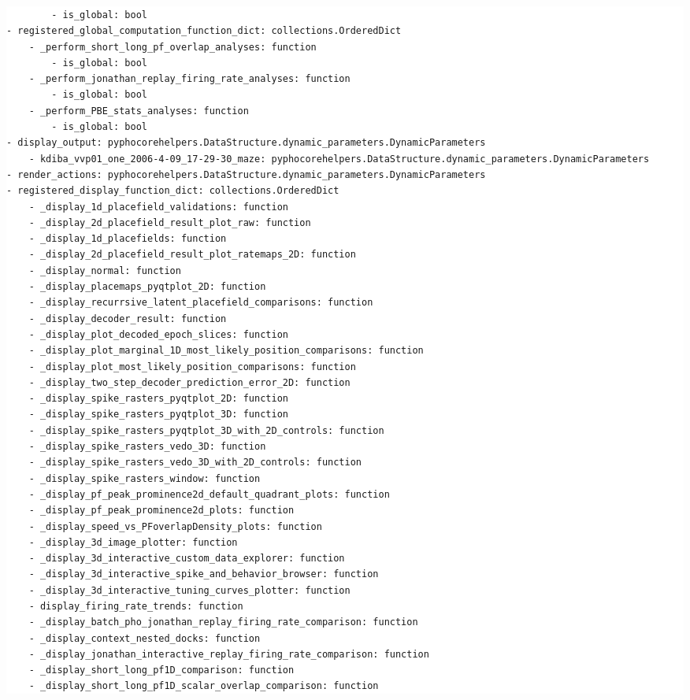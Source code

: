 			- is_global: bool
	- registered_global_computation_function_dict: collections.OrderedDict
		- _perform_short_long_pf_overlap_analyses: function
			- is_global: bool
		- _perform_jonathan_replay_firing_rate_analyses: function
			- is_global: bool
		- _perform_PBE_stats_analyses: function
			- is_global: bool
	- display_output: pyphocorehelpers.DataStructure.dynamic_parameters.DynamicParameters
		- kdiba_vvp01_one_2006-4-09_17-29-30_maze: pyphocorehelpers.DataStructure.dynamic_parameters.DynamicParameters
	- render_actions: pyphocorehelpers.DataStructure.dynamic_parameters.DynamicParameters
	- registered_display_function_dict: collections.OrderedDict
		- _display_1d_placefield_validations: function
		- _display_2d_placefield_result_plot_raw: function
		- _display_1d_placefields: function
		- _display_2d_placefield_result_plot_ratemaps_2D: function
		- _display_normal: function
		- _display_placemaps_pyqtplot_2D: function
		- _display_recurrsive_latent_placefield_comparisons: function
		- _display_decoder_result: function
		- _display_plot_decoded_epoch_slices: function
		- _display_plot_marginal_1D_most_likely_position_comparisons: function
		- _display_plot_most_likely_position_comparisons: function
		- _display_two_step_decoder_prediction_error_2D: function
		- _display_spike_rasters_pyqtplot_2D: function
		- _display_spike_rasters_pyqtplot_3D: function
		- _display_spike_rasters_pyqtplot_3D_with_2D_controls: function
		- _display_spike_rasters_vedo_3D: function
		- _display_spike_rasters_vedo_3D_with_2D_controls: function
		- _display_spike_rasters_window: function
		- _display_pf_peak_prominence2d_default_quadrant_plots: function
		- _display_pf_peak_prominence2d_plots: function
		- _display_speed_vs_PFoverlapDensity_plots: function
		- _display_3d_image_plotter: function
		- _display_3d_interactive_custom_data_explorer: function
		- _display_3d_interactive_spike_and_behavior_browser: function
		- _display_3d_interactive_tuning_curves_plotter: function
		- display_firing_rate_trends: function
		- _display_batch_pho_jonathan_replay_firing_rate_comparison: function
		- _display_context_nested_docks: function
		- _display_jonathan_interactive_replay_firing_rate_comparison: function
		- _display_short_long_pf1D_comparison: function
		- _display_short_long_pf1D_scalar_overlap_comparison: function
